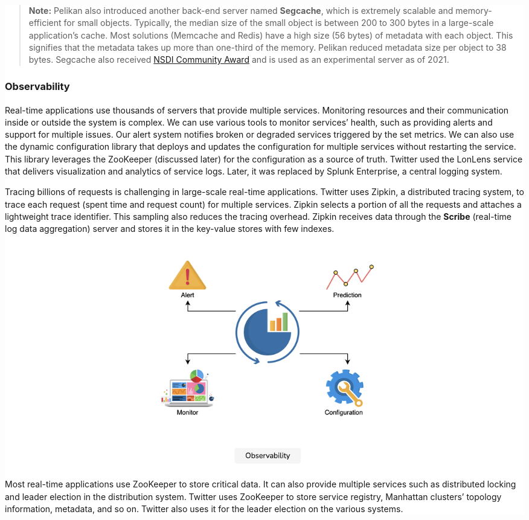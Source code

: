 > **Note:** Pelikan also introduced another back-end server named **Segcache**, which is extremely scalable and memory-efficient for small objects. Typically, the median size of the small object is between 200 to 300 bytes in a large-scale application’s cache. Most solutions (Memcache and Redis) have a high size (56 bytes) of metadata with each object. This signifies that the metadata takes up more than one-third of the memory. Pelikan reduced metadata size per object to 38 bytes. Segcache also received [NSDI Community Award](https://github.com/twitter/pelikan/blob/gh-pages/assets/nsdi21\_community\_award.pdf) and is used as an experimental server as of 2021.

### Observability <a href="#observability-0" id="observability-0"></a>

Real-time applications use thousands of servers that provide multiple services. Monitoring resources and their communication inside or outside the system is complex. We can use various tools to monitor services’ health, such as providing alerts and support for multiple issues. Our alert system notifies broken or degraded services triggered by the set metrics. We can also use the dynamic configuration library that deploys and updates the configuration for multiple services without restarting the service. This library leverages the ZooKeeper (discussed later) for the configuration as a source of truth. Twitter used the LonLens service that delivers visualization and analytics of service logs. Later, it was replaced by Splunk Enterprise, a central logging system.

Tracing billions of requests is challenging in large-scale real-time applications. Twitter uses Zipkin, a distributed tracing system, to trace each request (spent time and request count) for multiple services. Zipkin selects a portion of all the requests and attaches a lightweight trace identifier. This sampling also reduces the tracing overhead. Zipkin receives data through the **Scribe** (real-time log data aggregation) server and stores it in the key-value stores with few indexes.

<figure><img src="../.gitbook/assets/Screenshot 2023-09-05 at 11.44.09 PM.png" alt=""><figcaption></figcaption></figure>

Most real-time applications use ZooKeeper to store critical data. It can also provide multiple services such as distributed locking and leader election in the distribution system. Twitter uses ZooKeeper to store service registry, Manhattan clusters’ topology information, metadata, and so on. Twitter also uses it for the leader election on the various systems.
